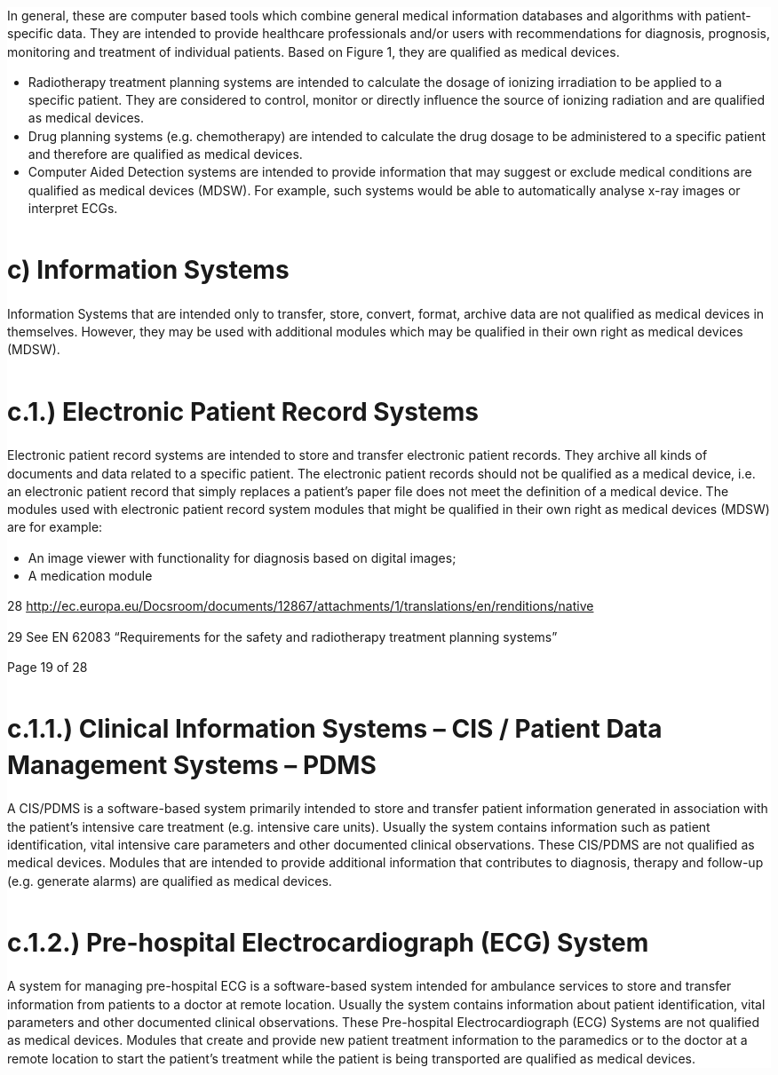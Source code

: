 In general, these are computer based tools which combine general medical information databases and algorithms with patient-specific data. They are intended to provide healthcare professionals and/or users with recommendations for diagnosis, prognosis, monitoring and treatment of individual patients. Based on Figure 1, they are qualified as medical devices.

- Radiotherapy treatment planning systems are intended to calculate the dosage of ionizing irradiation to be applied to a specific patient. They are considered to control, monitor or directly influence the source of ionizing radiation and are qualified as medical devices.
- Drug planning systems (e.g. chemotherapy) are intended to calculate the drug dosage to be administered to a specific patient and therefore are qualified as medical devices.
- Computer Aided Detection systems are intended to provide information that may suggest or exclude medical conditions are qualified as medical devices (MDSW). For example, such systems would be able to automatically analyse x-ray images or interpret ECGs.

# c) Information Systems

Information Systems that are intended only to transfer, store, convert, format, archive data are not qualified as medical devices in themselves. However, they may be used with additional modules which may be qualified in their own right as medical devices (MDSW).

# c.1.) Electronic Patient Record Systems

Electronic patient record systems are intended to store and transfer electronic patient records. They archive all kinds of documents and data related to a specific patient. The electronic patient records should not be qualified as a medical device, i.e. an electronic patient record that simply replaces a patient’s paper file does not meet the definition of a medical device. The modules used with electronic patient record system modules that might be qualified in their own right as medical devices (MDSW) are for example:

- An image viewer with functionality for diagnosis based on digital images;
- A medication module

28 http://ec.europa.eu/Docsroom/documents/12867/attachments/1/translations/en/renditions/native

29 See EN 62083 “Requirements for the safety and radiotherapy treatment planning systems”

Page 19 of 28
# c.1.1.) Clinical Information Systems – CIS / Patient Data Management Systems – PDMS

A CIS/PDMS is a software-based system primarily intended to store and transfer patient information generated in association with the patient’s intensive care treatment (e.g. intensive care units). Usually the system contains information such as patient identification, vital intensive care parameters and other documented clinical observations. These CIS/PDMS are not qualified as medical devices. Modules that are intended to provide additional information that contributes to diagnosis, therapy and follow-up (e.g. generate alarms) are qualified as medical devices.

# c.1.2.) Pre-hospital Electrocardiograph (ECG) System

A system for managing pre-hospital ECG is a software-based system intended for ambulance services to store and transfer information from patients to a doctor at remote location. Usually the system contains information about patient identification, vital parameters and other documented clinical observations. These Pre-hospital Electrocardiograph (ECG) Systems are not qualified as medical devices. Modules that create and provide new patient treatment information to the paramedics or to the doctor at a remote location to start the patient’s treatment while the patient is being transported are qualified as medical devices.
